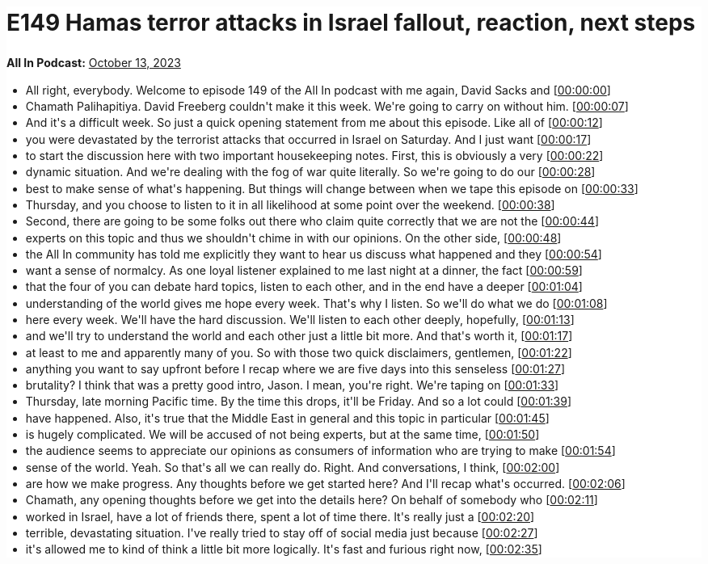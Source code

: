 
# E149 Hamas terror attacks in Israel fallout, reaction, next steps
**All In Podcast:** [October 13, 2023](https://www.youtube.com/watch?v=2RAfff-oMKw)
*  All right, everybody. Welcome to episode 149 of the All In podcast with me again, David Sacks and [[00:00:00](https://www.youtube.com/watch?v=2RAfff-oMKw&t=0.0s)]
*  Chamath Palihapitiya. David Freeberg couldn't make it this week. We're going to carry on without him. [[00:00:07](https://www.youtube.com/watch?v=2RAfff-oMKw&t=7.84s)]
*  And it's a difficult week. So just a quick opening statement from me about this episode. Like all of [[00:00:12](https://www.youtube.com/watch?v=2RAfff-oMKw&t=12.4s)]
*  you were devastated by the terrorist attacks that occurred in Israel on Saturday. And I just want [[00:00:17](https://www.youtube.com/watch?v=2RAfff-oMKw&t=17.84s)]
*  to start the discussion here with two important housekeeping notes. First, this is obviously a very [[00:00:22](https://www.youtube.com/watch?v=2RAfff-oMKw&t=22.72s)]
*  dynamic situation. And we're dealing with the fog of war quite literally. So we're going to do our [[00:00:28](https://www.youtube.com/watch?v=2RAfff-oMKw&t=28.4s)]
*  best to make sense of what's happening. But things will change between when we tape this episode on [[00:00:33](https://www.youtube.com/watch?v=2RAfff-oMKw&t=33.519999999999996s)]
*  Thursday, and you choose to listen to it in all likelihood at some point over the weekend. [[00:00:38](https://www.youtube.com/watch?v=2RAfff-oMKw&t=38.8s)]
*  Second, there are going to be some folks out there who claim quite correctly that we are not the [[00:00:44](https://www.youtube.com/watch?v=2RAfff-oMKw&t=44.239999999999995s)]
*  experts on this topic and thus we shouldn't chime in with our opinions. On the other side, [[00:00:48](https://www.youtube.com/watch?v=2RAfff-oMKw&t=48.8s)]
*  the All In community has told me explicitly they want to hear us discuss what happened and they [[00:00:54](https://www.youtube.com/watch?v=2RAfff-oMKw&t=54.16s)]
*  want a sense of normalcy. As one loyal listener explained to me last night at a dinner, the fact [[00:00:59](https://www.youtube.com/watch?v=2RAfff-oMKw&t=59.04s)]
*  that the four of you can debate hard topics, listen to each other, and in the end have a deeper [[00:01:04](https://www.youtube.com/watch?v=2RAfff-oMKw&t=64.32s)]
*  understanding of the world gives me hope every week. That's why I listen. So we'll do what we do [[00:01:08](https://www.youtube.com/watch?v=2RAfff-oMKw&t=68.32s)]
*  here every week. We'll have the hard discussion. We'll listen to each other deeply, hopefully, [[00:01:13](https://www.youtube.com/watch?v=2RAfff-oMKw&t=73.03999999999999s)]
*  and we'll try to understand the world and each other just a little bit more. And that's worth it, [[00:01:17](https://www.youtube.com/watch?v=2RAfff-oMKw&t=77.36s)]
*  at least to me and apparently many of you. So with those two quick disclaimers, gentlemen, [[00:01:22](https://www.youtube.com/watch?v=2RAfff-oMKw&t=82.56s)]
*  anything you want to say upfront before I recap where we are five days into this senseless [[00:01:27](https://www.youtube.com/watch?v=2RAfff-oMKw&t=87.2s)]
*  brutality? I think that was a pretty good intro, Jason. I mean, you're right. We're taping on [[00:01:33](https://www.youtube.com/watch?v=2RAfff-oMKw&t=93.60000000000001s)]
*  Thursday, late morning Pacific time. By the time this drops, it'll be Friday. And so a lot could [[00:01:39](https://www.youtube.com/watch?v=2RAfff-oMKw&t=99.04s)]
*  have happened. Also, it's true that the Middle East in general and this topic in particular [[00:01:45](https://www.youtube.com/watch?v=2RAfff-oMKw&t=105.6s)]
*  is hugely complicated. We will be accused of not being experts, but at the same time, [[00:01:50](https://www.youtube.com/watch?v=2RAfff-oMKw&t=110.24s)]
*  the audience seems to appreciate our opinions as consumers of information who are trying to make [[00:01:54](https://www.youtube.com/watch?v=2RAfff-oMKw&t=114.88s)]
*  sense of the world. Yeah. So that's all we can really do. Right. And conversations, I think, [[00:02:00](https://www.youtube.com/watch?v=2RAfff-oMKw&t=120.39999999999999s)]
*  are how we make progress. Any thoughts before we get started here? And I'll recap what's occurred. [[00:02:06](https://www.youtube.com/watch?v=2RAfff-oMKw&t=126.24s)]
*  Chamath, any opening thoughts before we get into the details here? On behalf of somebody who [[00:02:11](https://www.youtube.com/watch?v=2RAfff-oMKw&t=131.84s)]
*  worked in Israel, have a lot of friends there, spent a lot of time there. It's really just a [[00:02:20](https://www.youtube.com/watch?v=2RAfff-oMKw&t=140.32000000000002s)]
*  terrible, devastating situation. I've really tried to stay off of social media just because [[00:02:27](https://www.youtube.com/watch?v=2RAfff-oMKw&t=147.68s)]
*  it's allowed me to kind of think a little bit more logically. It's fast and furious right now, [[00:02:35](https://www.youtube.com/watch?v=2RAfff-oMKw&t=155.28s)]